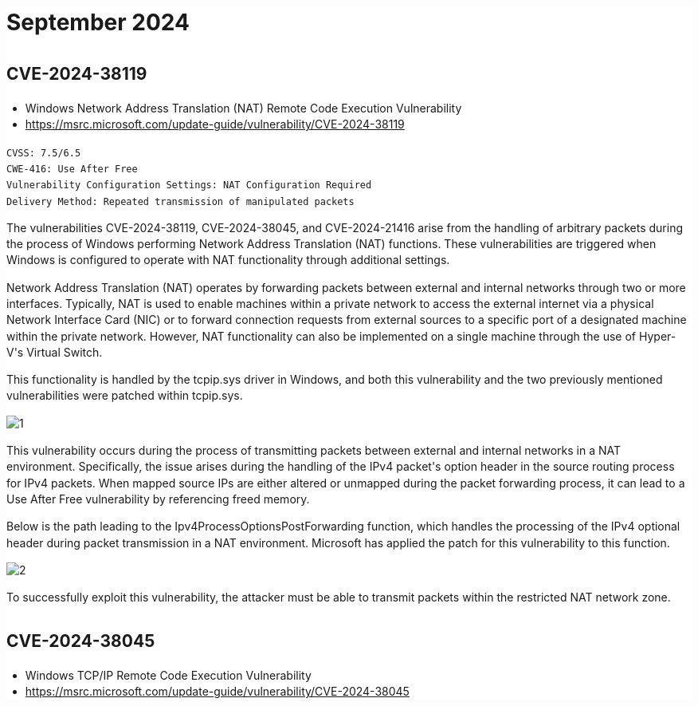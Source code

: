 # September 2024


## CVE-2024-38119
- Windows Network Address Translation (NAT) Remote Code Execution Vulnerability
- https://msrc.microsoft.com/update-guide/vulnerability/CVE-2024-38119

```
CVSS: 7.5/6.5
CWE-416: Use After Free
Vulnerability Configuration Settings: NAT Configuration Required
Delivery Method: Repeated transmission of manipulated packets
```

The vulnerabilities CVE-2024-38119, CVE-2024-38045, and CVE-2024-21416 arise from the handling of arbitrary packets during the process of Windows performing Network Address Translation (NAT) functions. These vulnerabilities are triggered when Windows is configured to operate with NAT functionality through additional settings.

Network Address Translation (NAT) operates by forwarding packets between external and internal networks through two or more interfaces. Typically, NAT is used to enable machines within a private network to access the external internet via a physical Network Interface Card (NIC) or to forward connection requests from external sources to a specific port of a designated machine within the private network. However, NAT functionality can also be implemented on a single machine through the use of Hyper-V's Virtual Switch.

This functionality is handled by the tcpip.sys driver in Windows, and both this vulnerability and the two previously mentioned vulnerabilities were patched within tcpip.sys.


![1](https://github.com/user-attachments/assets/03cd138a-da64-460a-b642-c5964f520fa8)

This vulnerability occurs during the process of transmitting packets between external and internal networks in a NAT environment. Specifically, the issue arises during the handling of the IPv4 packet's option header in the source routing process for IPv4 packets. When mapped source IPs are either altered or unmapped during the packet forwarding process, it can lead to a Use After Free vulnerability by referencing freed memory.

Below is the path leading to the Ipv4ProcessOptionsPostForwarding function, which handles the processing of the IPv4 optional header during packet transmission in a NAT environment. Microsoft has applied the patch for this vulnerability to this function.


![2](https://github.com/user-attachments/assets/ae36293f-9cb2-4b99-8504-b40bbab36bd4)

To successfully exploit this vulnerability, the attacker must be able to transmit packets within the restricted NAT network zone.



## CVE-2024-38045
- Windows TCP/IP Remote Code Execution Vulnerability
- https://msrc.microsoft.com/update-guide/vulnerability/CVE-2024-38045
